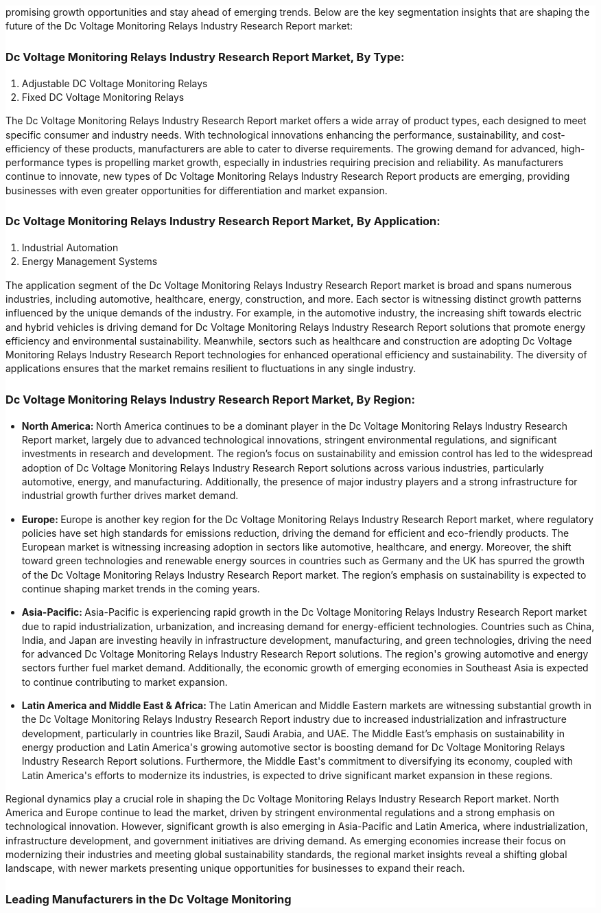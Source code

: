 promising growth opportunities and stay ahead of emerging trends. Below are the key segmentation insights that are shaping the future of the Dc Voltage Monitoring Relays Industry Research Report market:</p><h3><strong>Dc Voltage Monitoring Relays Industry Research Report Market, By Type:<br /></strong></h3><ol><li>Adjustable DC Voltage Monitoring Relays<li> Fixed DC Voltage Monitoring Relays</li></ol><p>The Dc Voltage Monitoring Relays Industry Research Report market offers a wide array of product types, each designed to meet specific consumer and industry needs. With technological innovations enhancing the performance, sustainability, and cost-efficiency of these products, manufacturers are able to cater to diverse requirements. The growing demand for advanced, high-performance types is propelling market growth, especially in industries requiring precision and reliability. As manufacturers continue to innovate, new types of Dc Voltage Monitoring Relays Industry Research Report products are emerging, providing businesses with even greater opportunities for differentiation and market expansion.</p><h3>Dc Voltage Monitoring Relays Industry Research Report Market,&nbsp;By Application:</h3><ol><li>Industrial Automation<li> Energy Management Systems</li></ol><p>The application segment of the Dc Voltage Monitoring Relays Industry Research Report market is broad and spans numerous industries, including automotive, healthcare, energy, construction, and more. Each sector is witnessing distinct growth patterns influenced by the unique demands of the industry. For example, in the automotive industry, the increasing shift towards electric and hybrid vehicles is driving demand for Dc Voltage Monitoring Relays Industry Research Report solutions that promote energy efficiency and environmental sustainability. Meanwhile, sectors such as healthcare and construction are adopting Dc Voltage Monitoring Relays Industry Research Report technologies for enhanced operational efficiency and sustainability. The diversity of applications ensures that the market remains resilient to fluctuations in any single industry.</p><h3>Dc Voltage Monitoring Relays Industry Research Report Market, By Region:</h3><ul><li><p><strong>North America:&nbsp;</strong>North America continues to be a dominant player in the Dc Voltage Monitoring Relays Industry Research Report market, largely due to advanced technological innovations, stringent environmental regulations, and significant investments in research and development. The region&rsquo;s focus on sustainability and emission control has led to the widespread adoption of Dc Voltage Monitoring Relays Industry Research Report solutions across various industries, particularly automotive, energy, and manufacturing. Additionally, the presence of major industry players and a strong infrastructure for industrial growth further drives market demand.</p></li><li><p><strong><strong>Europe:&nbsp;</strong></strong>Europe is another key region for the Dc Voltage Monitoring Relays Industry Research Report market, where regulatory policies have set high standards for emissions reduction, driving the demand for efficient and eco-friendly products. The European market is witnessing increasing adoption in sectors like automotive, healthcare, and energy. Moreover, the shift toward green technologies and renewable energy sources in countries such as Germany and the UK has spurred the growth of the Dc Voltage Monitoring Relays Industry Research Report market. The region&rsquo;s emphasis on sustainability is expected to continue shaping market trends in the coming years.</p></li><li><p><strong><strong>Asia-Pacific:&nbsp;</strong></strong>Asia-Pacific is experiencing rapid growth in the Dc Voltage Monitoring Relays Industry Research Report market due to rapid industrialization, urbanization, and increasing demand for energy-efficient technologies. Countries such as China, India, and Japan are investing heavily in infrastructure development, manufacturing, and green technologies, driving the need for advanced Dc Voltage Monitoring Relays Industry Research Report solutions. The region's growing automotive and energy sectors further fuel market demand. Additionally, the economic growth of emerging economies in Southeast Asia is expected to continue contributing to market expansion.</p></li><li><p><strong><strong>Latin America and Middle East &amp; Africa:&nbsp;</strong></strong>The Latin American and Middle Eastern markets are witnessing substantial growth in the Dc Voltage Monitoring Relays Industry Research Report industry due to increased industrialization and infrastructure development, particularly in countries like Brazil, Saudi Arabia, and UAE. The Middle East&rsquo;s emphasis on sustainability in energy production and Latin America's growing automotive sector is boosting demand for Dc Voltage Monitoring Relays Industry Research Report solutions. Furthermore, the Middle East's commitment to diversifying its economy, coupled with Latin America's efforts to modernize its industries, is expected to drive significant market expansion in these regions.</p></li></ul><p>Regional dynamics play a crucial role in shaping the Dc Voltage Monitoring Relays Industry Research Report market. North America and Europe continue to lead the market, driven by stringent environmental regulations and a strong emphasis on technological innovation. However, significant growth is also emerging in Asia-Pacific and Latin America, where industrialization, infrastructure development, and government initiatives are driving demand. As emerging economies increase their focus on modernizing their industries and meeting global sustainability standards, the regional market insights reveal a shifting global landscape, with newer markets presenting unique opportunities for businesses to expand their reach.</p><h3><strong>Leading Manufacturers in the Dc Voltage Monitoring